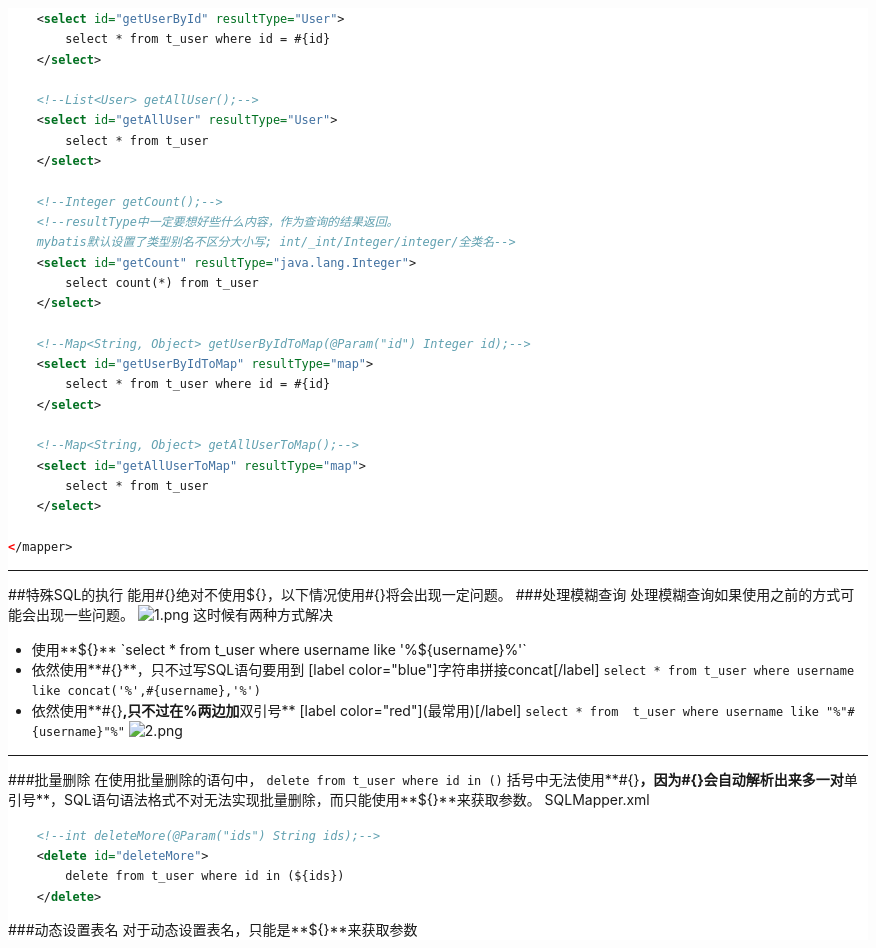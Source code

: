 ```xml
    <select id="getUserById" resultType="User">
        select * from t_user where id = #{id}
    </select>

    <!--List<User> getAllUser();-->
    <select id="getAllUser" resultType="User">
        select * from t_user
    </select>

    <!--Integer getCount();-->
    <!--resultType中一定要想好些什么内容，作为查询的结果返回。
    mybatis默认设置了类型别名不区分大小写; int/_int/Integer/integer/全类名-->
    <select id="getCount" resultType="java.lang.Integer">
        select count(*) from t_user
    </select>

    <!--Map<String, Object> getUserByIdToMap(@Param("id") Integer id);-->
    <select id="getUserByIdToMap" resultType="map">
        select * from t_user where id = #{id}
    </select>

    <!--Map<String, Object> getAllUserToMap();-->
    <select id="getAllUserToMap" resultType="map">
        select * from t_user
    </select>

</mapper>
```

----------
##特殊SQL的执行
能用#{}绝对不使用${}，以下情况使用#{}将会出现一定问题。
###处理模糊查询
处理模糊查询如果使用之前的方式可能会出现一些问题。
![1.png][1]
这时候有两种方式解决

 - 使用**${}**
 `select * from t_user where username like '%${username}%'` 
 - 依然使用**#{}**，只不过写SQL语句要用到 [label color="blue"]字符串拼接concat[/label] 
 `select * from t_user where username like concat('%',#{username},'%')` 
 - 依然使用**#{}**,只不过在%两边加**双引号** [label color="red"]\(最常用\)[/label] 
 `select * from  t_user where username like "%"#{username}"%"` 
![2.png][2]

----------
###批量删除
在使用批量删除的语句中， `delete from t_user where id in ()` 括号中无法使用**#{}**，因为#{}会自动解析出来多一对**单引号**，SQL语句语法格式不对无法实现批量删除，而只能使用**${}**来获取参数。
SQLMapper.xml
```xml
    <!--int deleteMore(@Param("ids") String ids);-->
    <delete id="deleteMore">
        delete from t_user where id in (${ids})
    </delete>
```
###动态设置表名
对于动态设置表名，只能是**${}**来获取参数


  [1]: https://img.kaijavademo.top/typecho/uploads/2023/08/3352098195.png
  [2]: https://img.kaijavademo.top/typecho/uploads/2023/08/1132286862.png
  [3]: https://img.kaijavademo.top/typecho/uploads/2023/08/3701325121.png
  [4]: https://www.kaijavademo.top/29.html#cl-1
  [5]: https://img.kaijavademo.top/typecho/uploads/2023/08/566810821.png
  [6]: https://img.kaijavademo.top/typecho/uploads/2023/08/306024607.png
  [7]: https://img.kaijavademo.top/typecho/uploads/2023/08/2417583337.png
  [8]: https://img.kaijavademo.top/typecho/uploads/2023/08/1243673120.png
  [9]: https://img.kaijavademo.top/typecho/uploads/2023/08/2741984295.png
  [10]: https://img.kaijavademo.top/typecho/uploads/2023/08/1534607596.png
  [11]: https://img.kaijavademo.top/typecho/uploads/2023/08/3128976452.png
  [12]: https://img.kaijavademo.top/typecho/uploads/2023/08/2523936598.png
  [13]: https://img.kaijavademo.top/typecho/uploads/2023/08/3486966145.png
  [14]: https://img.kaijavademo.top/typecho/uploads/2023/08/4174856285.png
  [15]: https://img.kaijavademo.top/typecho/uploads/2023/08/3031447757.png
  [16]: https://blog.csdn.net/note_hsy/article/details/106651870
  [17]: https://img.kaijavademo.top/typecho/uploads/2023/08/3828070019.png
  [18]: https://img.kaijavademo.top/typecho/uploads/2023/08/33880177.png
  [19]: https://img.kaijavademo.top/typecho/uploads/2023/08/3137201934.jpg